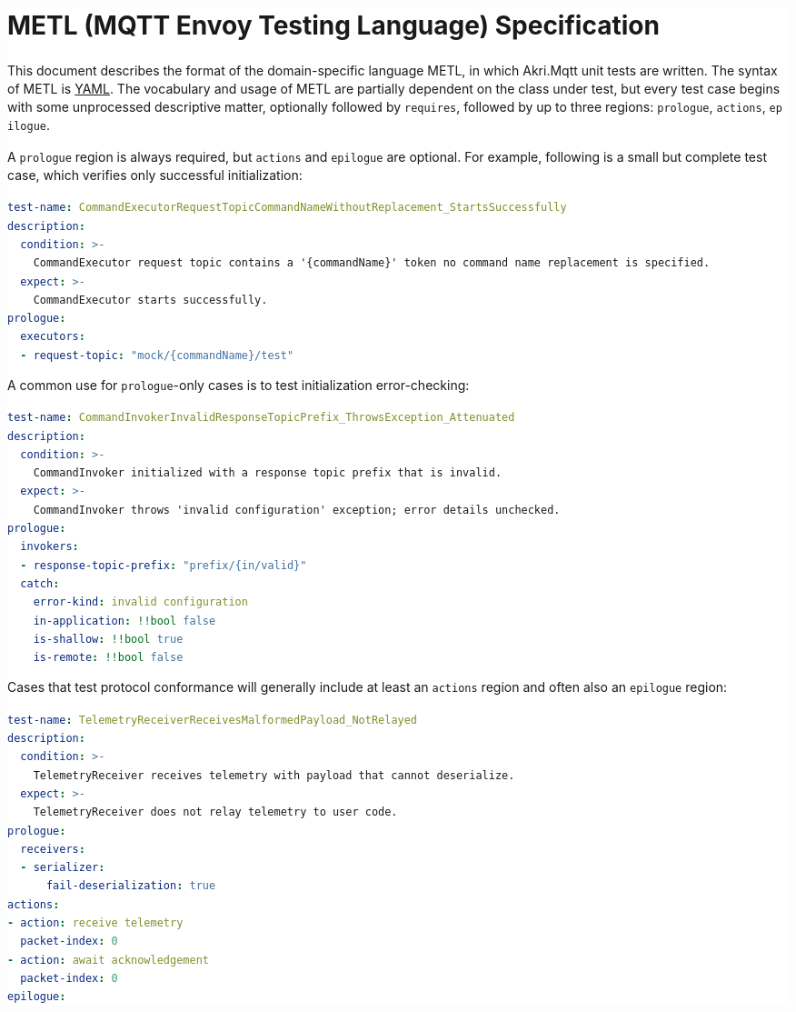 ﻿[//]: # (Auto-generated from file MetlSpecProto.xml -- DO NOT MODIFY)

# METL (MQTT Envoy Testing Language) Specification

This document describes the format of the domain-specific language METL, in which Akri.Mqtt unit tests are written.
The syntax of METL is [YAML](https://yaml.org/).
The vocabulary and usage of METL are partially dependent on the class under test, but every test case begins with some unprocessed descriptive matter, optionally followed by `requires`, followed by up to three regions: `prologue`, `actions`, `epilogue`.

A `prologue` region is always required, but `actions` and `epilogue` are optional.
For example, following is a small but complete test case, which verifies only successful initialization:

```yaml
test-name: CommandExecutorRequestTopicCommandNameWithoutReplacement_StartsSuccessfully
description:
  condition: >-
    CommandExecutor request topic contains a '{commandName}' token no command name replacement is specified.
  expect: >-
    CommandExecutor starts successfully.
prologue:
  executors:
  - request-topic: "mock/{commandName}/test"
```

A common use for `prologue`-only cases is to test initialization error-checking:

```yaml
test-name: CommandInvokerInvalidResponseTopicPrefix_ThrowsException_Attenuated
description:
  condition: >-
    CommandInvoker initialized with a response topic prefix that is invalid.
  expect: >-
    CommandInvoker throws 'invalid configuration' exception; error details unchecked.
prologue:
  invokers:
  - response-topic-prefix: "prefix/{in/valid}"
  catch:
    error-kind: invalid configuration
    in-application: !!bool false
    is-shallow: !!bool true
    is-remote: !!bool false
```

Cases that test protocol conformance will generally include at least an `actions` region and often also an `epilogue` region:

```yaml
test-name: TelemetryReceiverReceivesMalformedPayload_NotRelayed
description:
  condition: >-
    TelemetryReceiver receives telemetry with payload that cannot deserialize.
  expect: >-
    TelemetryReceiver does not relay telemetry to user code.
prologue:
  receivers:
  - serializer:
      fail-deserialization: true
actions:
- action: receive telemetry
  packet-index: 0
- action: await acknowledgement
  packet-index: 0
epilogue:
```